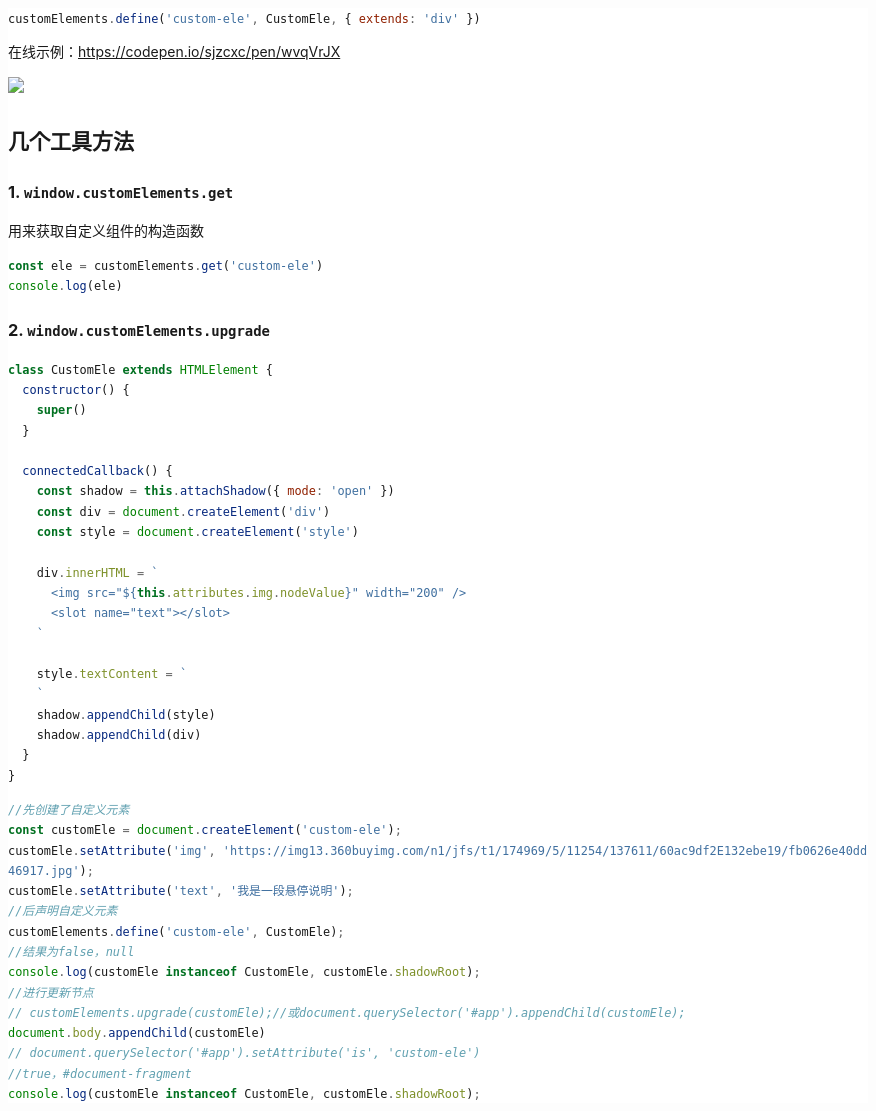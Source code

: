 ```js
customElements.define('custom-ele', CustomEle, { extends: 'div' })
```
在线示例：https://codepen.io/sjzcxc/pen/wvqVrJX

![](https://img12.360buyimg.com/imagetools/jfs/t1/211614/29/2875/108981/615563e2E04377996/c996510e4e2653e3.gif)

## 几个工具方法

### 1. `window.customElements.get`

用来获取自定义组件的构造函数

```js
const ele = customElements.get('custom-ele')
console.log(ele)
```

### 2. `window.customElements.upgrade`


```js
class CustomEle extends HTMLElement {
  constructor() {
    super()
  }

  connectedCallback() {
    const shadow = this.attachShadow({ mode: 'open' })
    const div = document.createElement('div')
    const style = document.createElement('style')

    div.innerHTML = `
      <img src="${this.attributes.img.nodeValue}" width="200" />
      <slot name="text"></slot>
    `

    style.textContent = `
    `
    shadow.appendChild(style)
    shadow.appendChild(div)
  }
}
```

```js
//先创建了自定义元素 
const customEle = document.createElement('custom-ele');
customEle.setAttribute('img', 'https://img13.360buyimg.com/n1/jfs/t1/174969/5/11254/137611/60ac9df2E132ebe19/fb0626e40dd46917.jpg');
customEle.setAttribute('text', '我是一段悬停说明');
//后声明自定义元素 
customElements.define('custom-ele', CustomEle);
//结果为false，null 
console.log(customEle instanceof CustomEle, customEle.shadowRoot);
//进行更新节点 
// customElements.upgrade(customEle);//或document.querySelector('#app').appendChild(customEle); 
document.body.appendChild(customEle)
// document.querySelector('#app').setAttribute('is', 'custom-ele')
//true，#document-fragment 
console.log(customEle instanceof CustomEle, customEle.shadowRoot);
```
